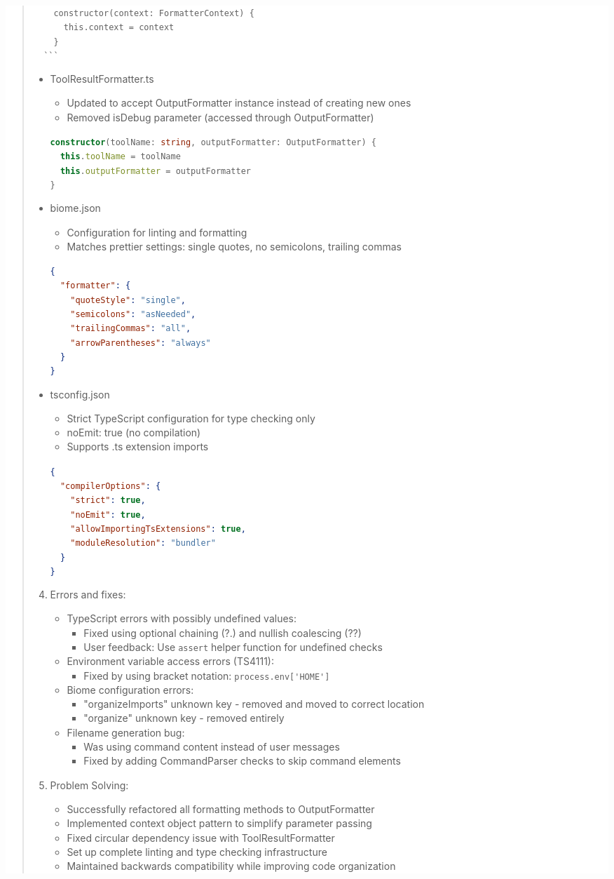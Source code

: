 > 
>         constructor(context: FormatterContext) {
>           this.context = context
>         }
>       ```
> 
>    - ToolResultFormatter.ts
>       - Updated to accept OutputFormatter instance instead of creating new ones
>       - Removed isDebug parameter (accessed through OutputFormatter)
>       ```typescript
>       constructor(toolName: string, outputFormatter: OutputFormatter) {
>         this.toolName = toolName
>         this.outputFormatter = outputFormatter
>       }
>       ```
> 
>    - biome.json
>       - Configuration for linting and formatting
>       - Matches prettier settings: single quotes, no semicolons, trailing commas
>       ```json
>       {
>         "formatter": {
>           "quoteStyle": "single",
>           "semicolons": "asNeeded",
>           "trailingCommas": "all",
>           "arrowParentheses": "always"
>         }
>       }
>       ```
> 
>    - tsconfig.json
>       - Strict TypeScript configuration for type checking only
>       - noEmit: true (no compilation)
>       - Supports .ts extension imports
>       ```json
>       {
>         "compilerOptions": {
>           "strict": true,
>           "noEmit": true,
>           "allowImportingTsExtensions": true,
>           "moduleResolution": "bundler"
>         }
>       }
>       ```
> 
> 4. Errors and fixes:
>    - TypeScript errors with possibly undefined values:
>       - Fixed using optional chaining (?.) and nullish coalescing (??)
>       - User feedback: Use `assert` helper function for undefined checks
>    - Environment variable access errors (TS4111):
>       - Fixed by using bracket notation: `process.env['HOME']`
>    - Biome configuration errors:
>       - "organizeImports" unknown key - removed and moved to correct location
>       - "organize" unknown key - removed entirely
>    - Filename generation bug:
>       - Was using command content instead of user messages
>       - Fixed by adding CommandParser checks to skip command elements
> 
> 5. Problem Solving:
>    - Successfully refactored all formatting methods to OutputFormatter
>    - Implemented context object pattern to simplify parameter passing
>    - Fixed circular dependency issue with ToolResultFormatter
>    - Set up complete linting and type checking infrastructure
>    - Maintained backwards compatibility while improving code organization